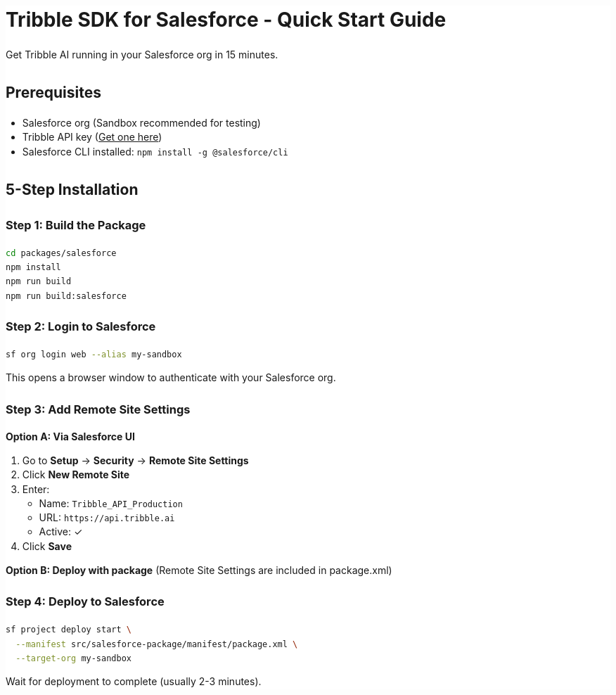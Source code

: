 # Tribble SDK for Salesforce - Quick Start Guide

Get Tribble AI running in your Salesforce org in 15 minutes.

## Prerequisites

- Salesforce org (Sandbox recommended for testing)
- Tribble API key ([Get one here](https://tribble.ai/signup))
- Salesforce CLI installed: `npm install -g @salesforce/cli`

## 5-Step Installation

### Step 1: Build the Package

```bash
cd packages/salesforce
npm install
npm run build
npm run build:salesforce
```

### Step 2: Login to Salesforce

```bash
sf org login web --alias my-sandbox
```

This opens a browser window to authenticate with your Salesforce org.

### Step 3: Add Remote Site Settings

**Option A: Via Salesforce UI**

1. Go to **Setup** → **Security** → **Remote Site Settings**
2. Click **New Remote Site**
3. Enter:
   - Name: `Tribble_API_Production`
   - URL: `https://api.tribble.ai`
   - Active: ✓
4. Click **Save**

**Option B: Deploy with package** (Remote Site Settings are included in package.xml)

### Step 4: Deploy to Salesforce

```bash
sf project deploy start \
  --manifest src/salesforce-package/manifest/package.xml \
  --target-org my-sandbox
```

Wait for deployment to complete (usually 2-3 minutes).
